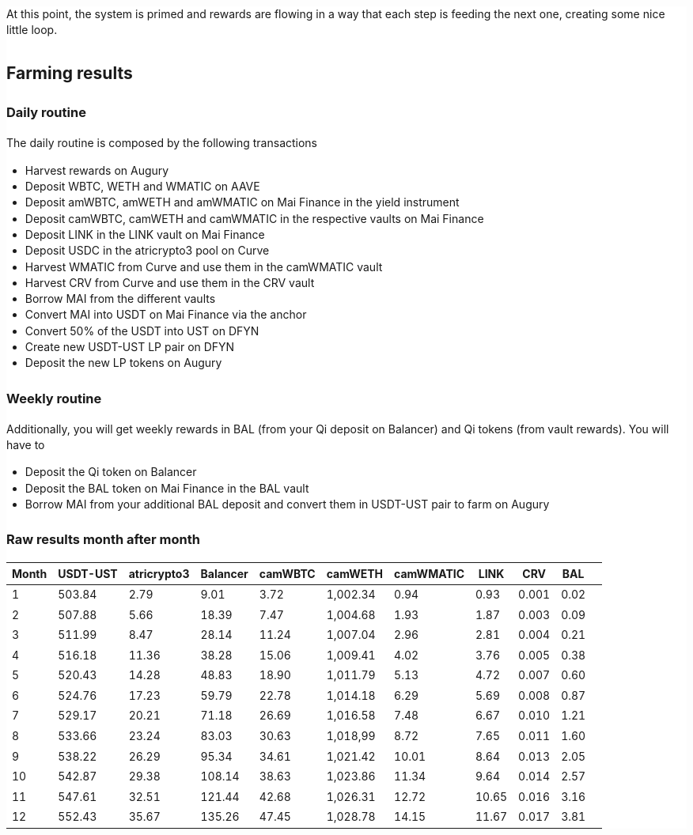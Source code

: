 At this point, the system is primed and rewards are flowing in a way that each step is feeding the next one, creating some nice little loop.

## Farming results

### Daily routine

The daily routine is composed by the following transactions

* Harvest rewards on Augury
* Deposit WBTC, WETH and WMATIC on AAVE
* Deposit amWBTC, amWETH and amWMATIC on Mai Finance in the yield instrument
* Deposit camWBTC, camWETH and camWMATIC in the respective vaults on Mai Finance
* Deposit LINK in the LINK vault on Mai Finance
* Deposit USDC in the atricrypto3 pool on Curve
* Harvest WMATIC from Curve and use them in the camWMATIC vault
* Harvest CRV from Curve and use them in the CRV vault
* Borrow MAI from the different vaults
* Convert MAI into USDT on Mai Finance via the anchor
* Convert 50% of the USDT into UST on DFYN
* Create new USDT-UST LP pair on DFYN
* Deposit the new LP tokens on Augury

### Weekly routine

Additionally, you will get weekly rewards in BAL (from your Qi deposit on Balancer) and Qi tokens (from vault rewards). You will have to

* Deposit the Qi token on Balancer
* Deposit the BAL token on Mai Finance in the BAL vault
* Borrow MAI from your additional BAL deposit and convert them in USDT-UST pair to farm on Augury

### Raw results month after month

| Month | USDT-UST | atricrypto3 | Balancer | camWBTC | camWETH  | camWMATIC | LINK  | CRV   | BAL  |   |
| ----- | -------- | ----------- | -------- | ------- | -------- | --------- | ----- | ----- | ---- | - |
| 1     | 503.84   | 2.79        | 9.01     | 3.72    | 1,002.34 | 0.94      | 0.93  | 0.001 | 0.02 |   |
| 2     | 507.88   | 5.66        | 18.39    | 7.47    | 1,004.68 | 1.93      | 1.87  | 0.003 | 0.09 |   |
| 3     | 511.99   | 8.47        | 28.14    | 11.24   | 1,007.04 | 2.96      | 2.81  | 0.004 | 0.21 |   |
| 4     | 516.18   | 11.36       | 38.28    | 15.06   | 1,009.41 | 4.02      | 3.76  | 0.005 | 0.38 |   |
| 5     | 520.43   | 14.28       | 48.83    | 18.90   | 1,011.79 | 5.13      | 4.72  | 0.007 | 0.60 |   |
| 6     | 524.76   | 17.23       | 59.79    | 22.78   | 1,014.18 | 6.29      | 5.69  | 0.008 | 0.87 |   |
| 7     | 529.17   | 20.21       | 71.18    | 26.69   | 1,016.58 | 7.48      | 6.67  | 0.010 | 1.21 |   |
| 8     | 533.66   | 23.24       | 83.03    | 30.63   | 1,018,99 | 8.72      | 7.65  | 0.011 | 1.60 |   |
| 9     | 538.22   | 26.29       | 95.34    | 34.61   | 1,021.42 | 10.01     | 8.64  | 0.013 | 2.05 |   |
| 10    | 542.87   | 29.38       | 108.14   | 38.63   | 1,023.86 | 11.34     | 9.64  | 0.014 | 2.57 |   |
| 11    | 547.61   | 32.51       | 121.44   | 42.68   | 1,026.31 | 12.72     | 10.65 | 0.016 | 3.16 |   |
| 12    | 552.43   | 35.67       | 135.26   | 47.45   | 1,028.78 | 14.15     | 11.67 | 0.017 | 3.81 |   |
